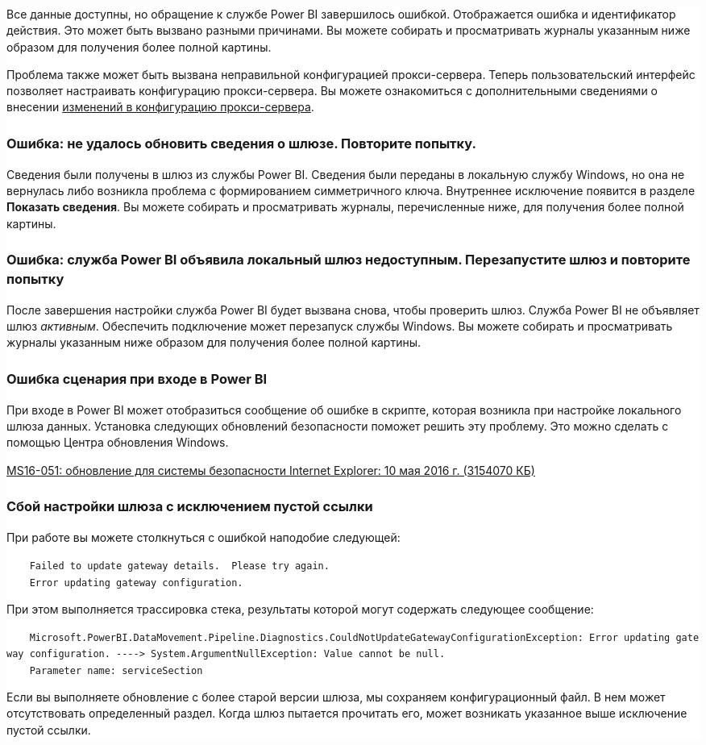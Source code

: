Все данные доступны, но обращение к службе Power BI завершилось ошибкой. Отображается ошибка и идентификатор действия. Это может быть вызвано разными причинами. Вы можете собирать и просматривать журналы указанным ниже образом для получения более полной картины.

Проблема также может быть вызвана неправильной конфигурацией прокси-сервера. Теперь пользовательский интерфейс позволяет настраивать конфигурацию прокси-сервера. Вы можете ознакомиться с дополнительными сведениями о внесении [изменений в конфигурацию прокси-сервера](service-gateway-proxy.md).

### <a name="error-failed-to-update-gateway-details-please-try-again"></a>Ошибка: не удалось обновить сведения о шлюзе. Повторите попытку.

Сведения были получены в шлюз из службы Power BI. Сведения были переданы в локальную службу Windows, но она не вернулась либо возникла проблема с формированием симметричного ключа. Внутреннее исключение появится в разделе **Показать сведения**. Вы можете собирать и просматривать журналы, перечисленные ниже, для получения более полной картины.

### <a name="error-power-bi-service-reported-local-gateway-as-unreachable-restart-the-gateway-and-try-again"></a>Ошибка: служба Power BI объявила локальный шлюз недоступным. Перезапустите шлюз и повторите попытку

После завершения настройки служба Power BI будет вызвана снова, чтобы проверить шлюз. Служба Power BI не объявляет шлюз *активным*. Обеспечить подключение может перезапуск службы Windows. Вы можете собирать и просматривать журналы указанным ниже образом для получения более полной картины.

### <a name="script-error-during-sign-into-power-bi"></a>Ошибка сценария при входе в Power BI

При входе в Power BI может отобразиться сообщение об ошибке в скрипте, которая возникла при настройке локального шлюза данных. Установка следующих обновлений безопасности поможет решить эту проблему. Это можно сделать с помощью Центра обновления Windows.

[MS16-051: обновление для системы безопасности Internet Explorer: 10 мая 2016 г. (3154070 КБ)](https://support.microsoft.com/kb/3154070)

### <a name="gateway-configuration-failed-with-a-null-reference-exception"></a>Сбой настройки шлюза с исключением пустой ссылки

При работе вы можете столкнуться с ошибкой наподобие следующей:

        Failed to update gateway details.  Please try again.
        Error updating gateway configuration.

При этом выполняется трассировка стека, результаты которой могут содержать следующее сообщение:

        Microsoft.PowerBI.DataMovement.Pipeline.Diagnostics.CouldNotUpdateGatewayConfigurationException: Error updating gateway configuration. ----> System.ArgumentNullException: Value cannot be null.
        Parameter name: serviceSection

Если вы выполняете обновление с более старой версии шлюза, мы сохраняем конфигурационный файл. В нем может отсутствовать определенный раздел. Когда шлюз пытается прочитать его, может возникать указанное выше исключение пустой ссылки.
